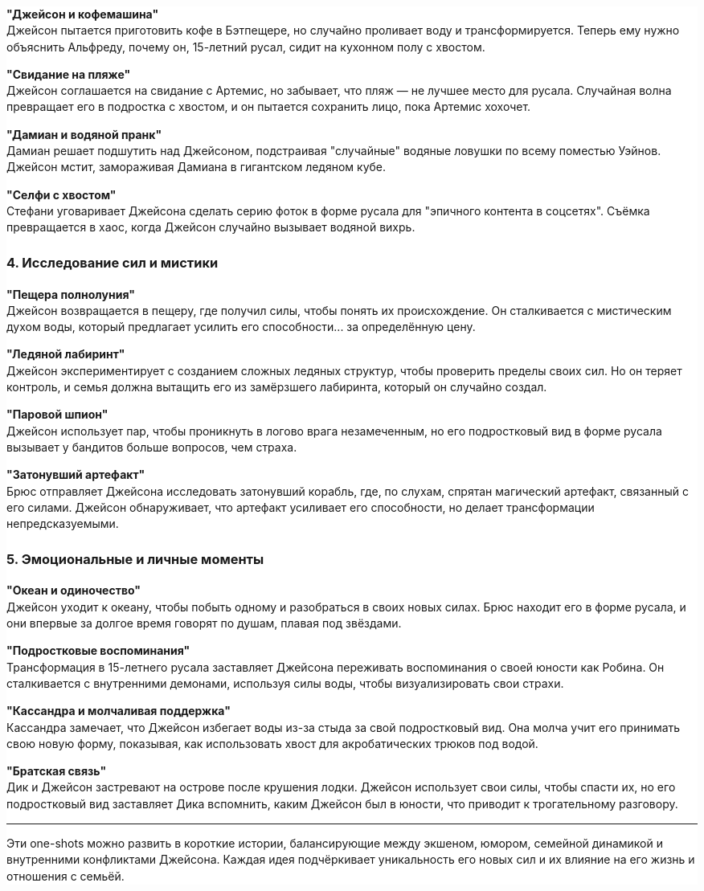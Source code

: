 **"Джейсон и кофемашина"**  
Джейсон пытается приготовить кофе в Бэтпещере, но случайно проливает воду и трансформируется. Теперь ему нужно объяснить Альфреду, почему он, 15-летний русал, сидит на кухонном полу с хвостом.

**"Свидание на пляже"**  
Джейсон соглашается на свидание с Артемис, но забывает, что пляж — не лучшее место для русала. Случайная волна превращает его в подростка с хвостом, и он пытается сохранить лицо, пока Артемис хохочет.

**"Дамиан и водяной пранк"**  
Дамиан решает подшутить над Джейсоном, подстраивая "случайные" водяные ловушки по всему поместью Уэйнов. Джейсон мстит, замораживая Дамиана в гигантском ледяном кубе.

**"Селфи с хвостом"**  
Стефани уговаривает Джейсона сделать серию фоток в форме русала для "эпичного контента в соцсетях". Съёмка превращается в хаос, когда Джейсон случайно вызывает водяной вихрь.

### 4. Исследование сил и мистики

**"Пещера полнолуния"**  
Джейсон возвращается в пещеру, где получил силы, чтобы понять их происхождение. Он сталкивается с мистическим духом воды, который предлагает усилить его способности... за определённую цену.

**"Ледяной лабиринт"**  
Джейсон экспериментирует с созданием сложных ледяных структур, чтобы проверить пределы своих сил. Но он теряет контроль, и семья должна вытащить его из замёрзшего лабиринта, который он случайно создал.

**"Паровой шпион"**  
Джейсон использует пар, чтобы проникнуть в логово врага незамеченным, но его подростковый вид в форме русала вызывает у бандитов больше вопросов, чем страха.

**"Затонувший артефакт"**  
Брюс отправляет Джейсона исследовать затонувший корабль, где, по слухам, спрятан магический артефакт, связанный с его силами. Джейсон обнаруживает, что артефакт усиливает его способности, но делает трансформации непредсказуемыми.

### 5. Эмоциональные и личные моменты

**"Океан и одиночество"**  
Джейсон уходит к океану, чтобы побыть одному и разобраться в своих новых силах. Брюс находит его в форме русала, и они впервые за долгое время говорят по душам, плавая под звёздами.

**"Подростковые воспоминания"**  
Трансформация в 15-летнего русала заставляет Джейсона переживать воспоминания о своей юности как Робина. Он сталкивается с внутренними демонами, используя силы воды, чтобы визуализировать свои страхи.

**"Кассандра и молчаливая поддержка"**  
Кассандра замечает, что Джейсон избегает воды из-за стыда за свой подростковый вид. Она молча учит его принимать свою новую форму, показывая, как использовать хвост для акробатических трюков под водой.

**"Братская связь"**  
Дик и Джейсон застревают на острове после крушения лодки. Джейсон использует свои силы, чтобы спасти их, но его подростковый вид заставляет Дика вспомнить, каким Джейсон был в юности, что приводит к трогательному разговору.

---

Эти one-shots можно развить в короткие истории, балансирующие между экшеном, юмором, семейной динамикой и внутренними конфликтами Джейсона. Каждая идея подчёркивает уникальность его новых сил и их влияние на его жизнь и отношения с семьёй.